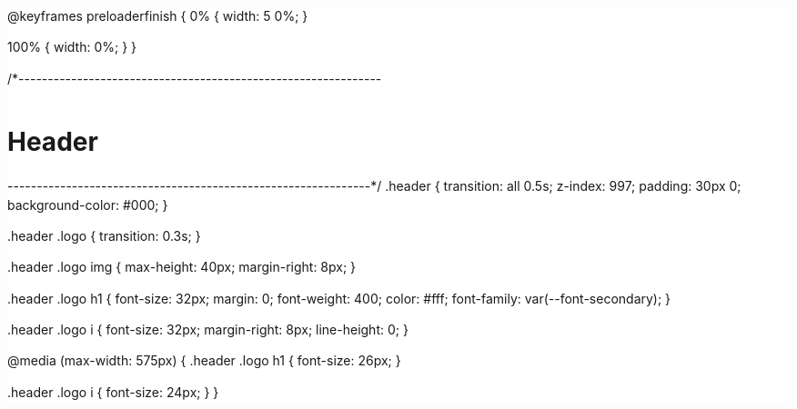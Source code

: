 @keyframes preloaderfinish {
  0% {
    width: 5 0%;
  }

  100% {
    width: 0%;
  }
}

/*--------------------------------------------------------------
# Header
--------------------------------------------------------------*/
.header {
  transition: all 0.5s;
  z-index: 997;
  padding: 30px 0;
  background-color: #000;
}

.header .logo {
  transition: 0.3s;
}

.header .logo img {
  max-height: 40px;
  margin-right: 8px;
}

.header .logo h1 {
  font-size: 32px;
  margin: 0;
  font-weight: 400;
  color: #fff;
  font-family: var(--font-secondary);
}

.header .logo i {
  font-size: 32px;
  margin-right: 8px;
  line-height: 0;
}

@media (max-width: 575px) {
  .header .logo h1 {
    font-size: 26px;
  }

  .header .logo i {
    font-size: 24px;
  }
}
